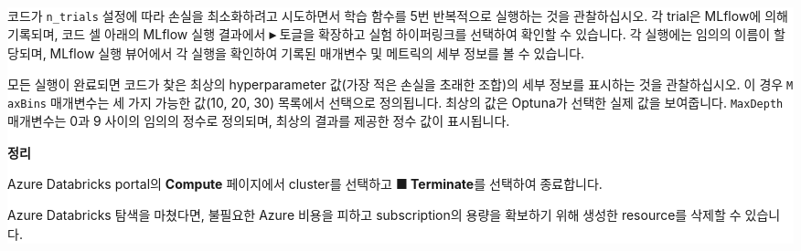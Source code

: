 코드가 `n_trials` 설정에 따라 손실을 최소화하려고 시도하면서 학습 함수를 5번 반복적으로 실행하는 것을 관찰하십시오. 각 trial은 MLflow에 의해 기록되며, 코드 셀 아래의 MLflow 실행 결과에서 **▸** 토글을 확장하고 실험 하이퍼링크를 선택하여 확인할 수 있습니다. 각 실행에는 임의의 이름이 할당되며, MLflow 실행 뷰어에서 각 실행을 확인하여 기록된 매개변수 및 메트릭의 세부 정보를 볼 수 있습니다.

모든 실행이 완료되면 코드가 찾은 최상의 hyperparameter 값(가장 적은 손실을 초래한 조합)의 세부 정보를 표시하는 것을 관찰하십시오. 이 경우 `MaxBins` 매개변수는 세 가지 가능한 값(10, 20, 30) 목록에서 선택으로 정의됩니다. 최상의 값은 Optuna가 선택한 실제 값을 보여줍니다. `MaxDepth` 매개변수는 0과 9 사이의 임의의 정수로 정의되며, 최상의 결과를 제공한 정수 값이 표시됩니다.

**정리**

Azure Databricks portal의 **Compute** 페이지에서 cluster를 선택하고 **■ Terminate**를 선택하여 종료합니다.

Azure Databricks 탐색을 마쳤다면, 불필요한 Azure 비용을 피하고 subscription의 용량을 확보하기 위해 생성한 resource를 삭제할 수 있습니다.

